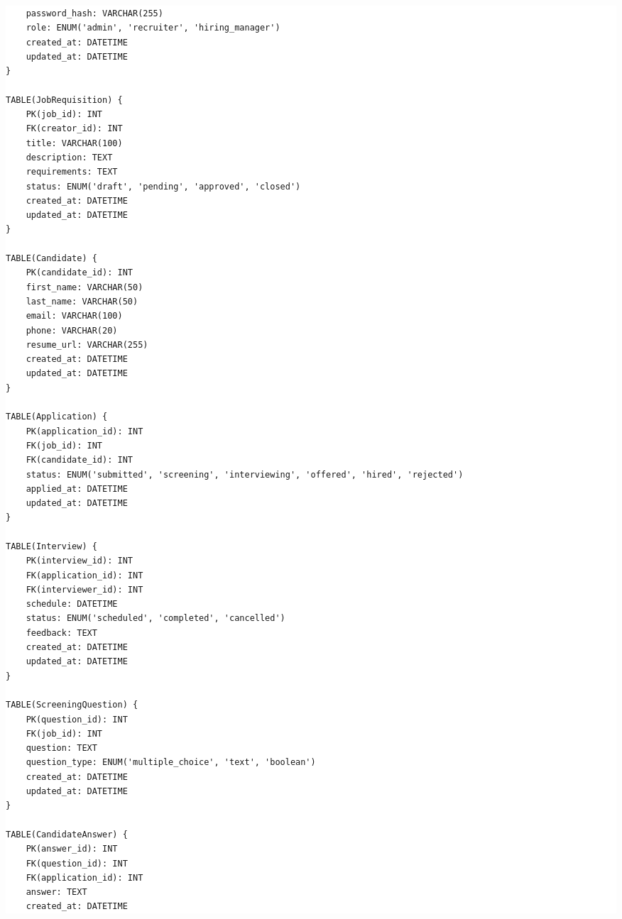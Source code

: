 ```plantuml
    password_hash: VARCHAR(255)
    role: ENUM('admin', 'recruiter', 'hiring_manager')
    created_at: DATETIME
    updated_at: DATETIME
}

TABLE(JobRequisition) {
    PK(job_id): INT
    FK(creator_id): INT
    title: VARCHAR(100)
    description: TEXT
    requirements: TEXT
    status: ENUM('draft', 'pending', 'approved', 'closed')
    created_at: DATETIME
    updated_at: DATETIME
}

TABLE(Candidate) {
    PK(candidate_id): INT
    first_name: VARCHAR(50)
    last_name: VARCHAR(50)
    email: VARCHAR(100)
    phone: VARCHAR(20)
    resume_url: VARCHAR(255)
    created_at: DATETIME
    updated_at: DATETIME
}

TABLE(Application) {
    PK(application_id): INT
    FK(job_id): INT
    FK(candidate_id): INT
    status: ENUM('submitted', 'screening', 'interviewing', 'offered', 'hired', 'rejected')
    applied_at: DATETIME
    updated_at: DATETIME
}

TABLE(Interview) {
    PK(interview_id): INT
    FK(application_id): INT
    FK(interviewer_id): INT
    schedule: DATETIME
    status: ENUM('scheduled', 'completed', 'cancelled')
    feedback: TEXT
    created_at: DATETIME
    updated_at: DATETIME
}

TABLE(ScreeningQuestion) {
    PK(question_id): INT
    FK(job_id): INT
    question: TEXT
    question_type: ENUM('multiple_choice', 'text', 'boolean')
    created_at: DATETIME
    updated_at: DATETIME
}

TABLE(CandidateAnswer) {
    PK(answer_id): INT
    FK(question_id): INT
    FK(application_id): INT
    answer: TEXT
    created_at: DATETIME
```